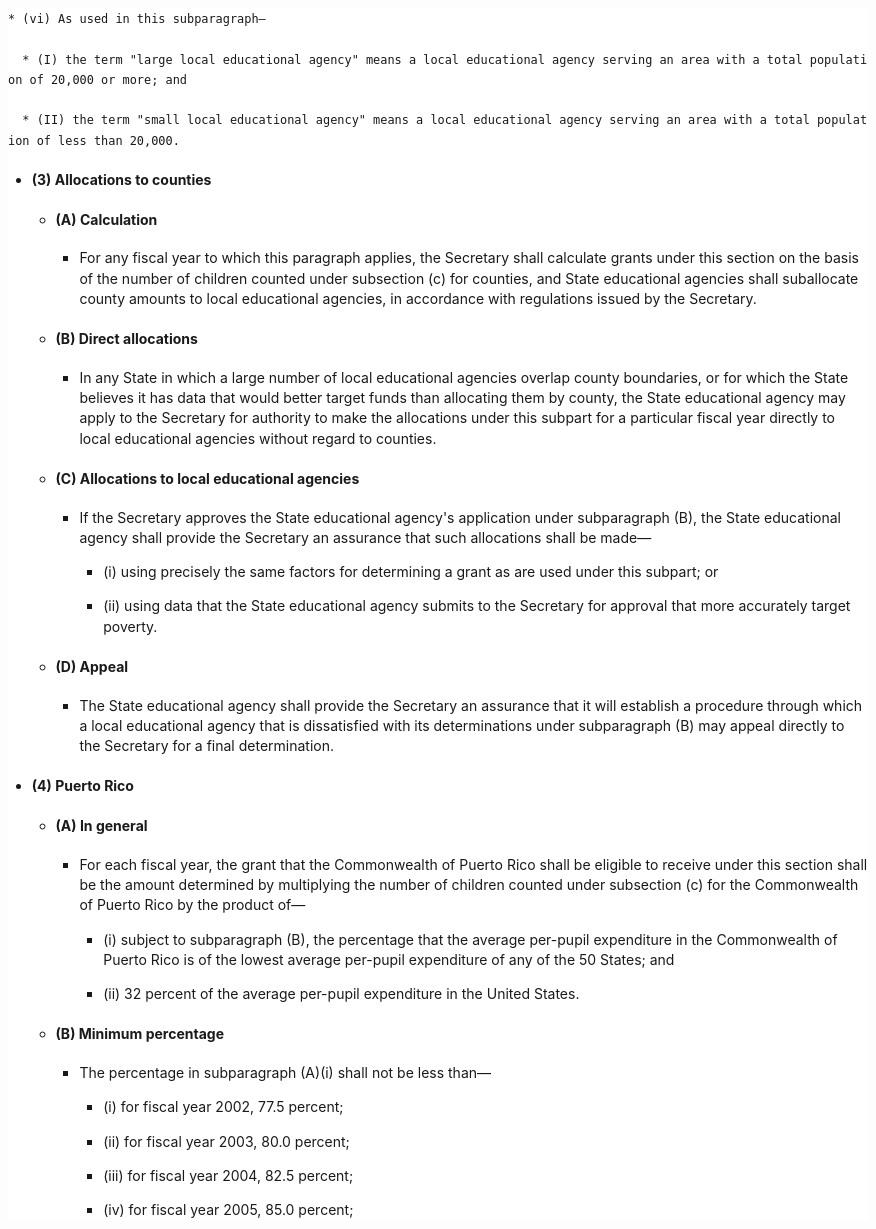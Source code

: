     * (vi) As used in this subparagraph—

      * (I) the term "large local educational agency" means a local educational agency serving an area with a total population of 20,000 or more; and

      * (II) the term "small local educational agency" means a local educational agency serving an area with a total population of less than 20,000.

* #### (3) Allocations to counties
  * #### (A) Calculation
    * For any fiscal year to which this paragraph applies, the Secretary shall calculate grants under this section on the basis of the number of children counted under subsection (c) for counties, and State educational agencies shall suballocate county amounts to local educational agencies, in accordance with regulations issued by the Secretary.

  * #### (B) Direct allocations
    * In any State in which a large number of local educational agencies overlap county boundaries, or for which the State believes it has data that would better target funds than allocating them by county, the State educational agency may apply to the Secretary for authority to make the allocations under this subpart for a particular fiscal year directly to local educational agencies without regard to counties.

  * #### (C) Allocations to local educational agencies
    * If the Secretary approves the State educational agency's application under subparagraph (B), the State educational agency shall provide the Secretary an assurance that such allocations shall be made—

      * (i) using precisely the same factors for determining a grant as are used under this subpart; or

      * (ii) using data that the State educational agency submits to the Secretary for approval that more accurately target poverty.

  * #### (D) Appeal
    * The State educational agency shall provide the Secretary an assurance that it will establish a procedure through which a local educational agency that is dissatisfied with its determinations under subparagraph (B) may appeal directly to the Secretary for a final determination.

* #### (4) Puerto Rico
  * #### (A) In general
    * For each fiscal year, the grant that the Commonwealth of Puerto Rico shall be eligible to receive under this section shall be the amount determined by multiplying the number of children counted under subsection (c) for the Commonwealth of Puerto Rico by the product of—

      * (i) subject to subparagraph (B), the percentage that the average per-pupil expenditure in the Commonwealth of Puerto Rico is of the lowest average per-pupil expenditure of any of the 50 States; and

      * (ii) 32 percent of the average per-pupil expenditure in the United States.

  * #### (B) Minimum percentage
    * The percentage in subparagraph (A)(i) shall not be less than—

      * (i) for fiscal year 2002, 77.5 percent;

      * (ii) for fiscal year 2003, 80.0 percent;

      * (iii) for fiscal year 2004, 82.5 percent;

      * (iv) for fiscal year 2005, 85.0 percent;
